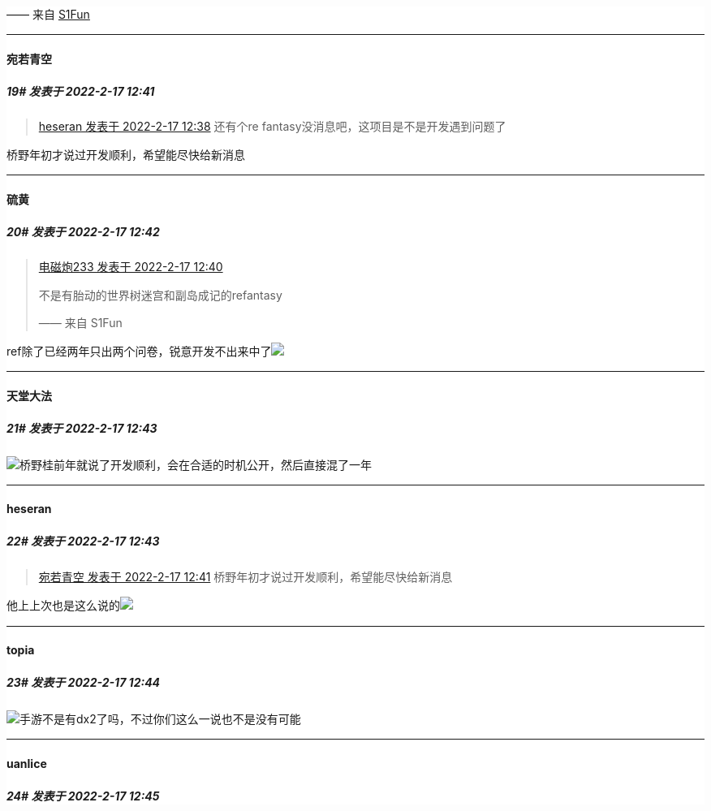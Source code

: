 —— 来自 [S1Fun](https://s1fun.koalcat.com)

*****

####  宛若青空  
##### 19#       发表于 2022-2-17 12:41

<blockquote><a href="httphttps://bbs.saraba1st.com/2b/forum.php?mod=redirect&amp;goto=findpost&amp;pid=54723927&amp;ptid=2053088" target="_blank">heseran 发表于 2022-2-17 12:38</a>
还有个re fantasy没消息吧，这项目是不是开发遇到问题了</blockquote>
桥野年初才说过开发顺利，希望能尽快给新消息

*****

####  硫黄  
##### 20#       发表于 2022-2-17 12:42

<blockquote><a href="httphttps://bbs.saraba1st.com/2b/forum.php?mod=redirect&amp;goto=findpost&amp;pid=54723955&amp;ptid=2053088" target="_blank">电磁炮233 发表于 2022-2-17 12:40</a>

不是有胎动的世界树迷宫和副岛成记的refantasy

—— 来自 S1Fun</blockquote>
ref除了已经两年只出两个问卷，锐意开发不出来中了<img src="https://static.saraba1st.com/image/smiley/face2017/252.png" referrerpolicy="no-referrer">

*****

####  天堂大法  
##### 21#       发表于 2022-2-17 12:43

<img src="https://static.saraba1st.com/image/smiley/face2017/067.png" referrerpolicy="no-referrer">桥野桂前年就说了开发顺利，会在合适的时机公开，然后直接混了一年

*****

####  heseran  
##### 22#       发表于 2022-2-17 12:43

<blockquote><a href="httphttps://bbs.saraba1st.com/2b/forum.php?mod=redirect&amp;goto=findpost&amp;pid=54723978&amp;ptid=2053088" target="_blank">宛若青空 发表于 2022-2-17 12:41</a>
桥野年初才说过开发顺利，希望能尽快给新消息</blockquote>
他上上次也是这么说的<img src="https://static.saraba1st.com/image/smiley/face2017/068.png" referrerpolicy="no-referrer">

*****

####  topia  
##### 23#       发表于 2022-2-17 12:44

<img src="https://static.saraba1st.com/image/smiley/face2017/124.png" referrerpolicy="no-referrer">手游不是有dx2了吗，不过你们这么一说也不是没有可能

*****

####  uanlice  
##### 24#       发表于 2022-2-17 12:45
